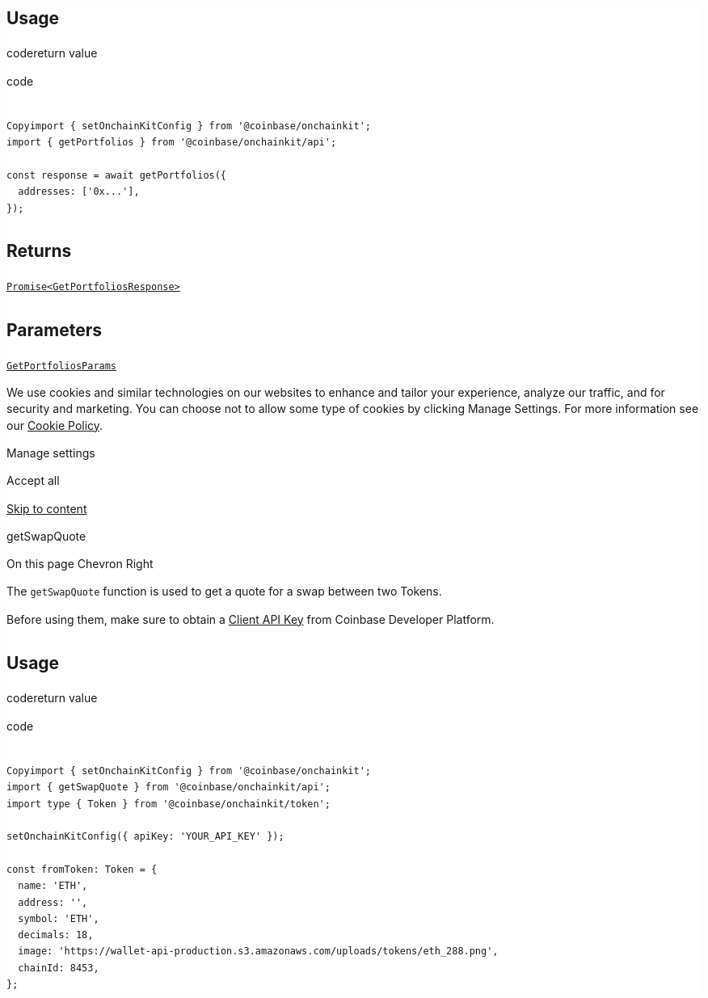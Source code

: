 ## Usage

codereturn value

code

```vocs_Code

Copyimport { setOnchainKitConfig } from '@coinbase/onchainkit';
import { getPortfolios } from '@coinbase/onchainkit/api';

const response = await getPortfolios({
  addresses: ['0x...'],
});
```

## Returns

[`Promise<GetPortfoliosResponse>`](https://docs.base.org/builderkits/onchainkit/api/types#getportfoliosresponse)

## Parameters

[`GetPortfoliosParams`](https://docs.base.org/builderkits/onchainkit/api/types#getportfoliosparams)

We use cookies and similar technologies on our websites to enhance and tailor your experience, analyze our traffic, and for security and marketing. You can choose not to allow some type of cookies by clicking Manage Settings. For more information see our [Cookie Policy](https://docs.base.org/cookie-policy).

Manage settings

Accept all

[Skip to content](https://docs.base.org/builderkits/onchainkit/api/get-swap-quote#vocs-content)

getSwapQuote

On this page
Chevron Right

The `getSwapQuote` function is used to get a quote for a swap between two Tokens.

Before using them, make sure to obtain a [Client API Key](https://portal.cdp.coinbase.com/projects/api-keys/client-key) from Coinbase Developer Platform.

## Usage

codereturn value

code

```vocs_Code

Copyimport { setOnchainKitConfig } from '@coinbase/onchainkit';
import { getSwapQuote } from '@coinbase/onchainkit/api';
import type { Token } from '@coinbase/onchainkit/token';

setOnchainKitConfig({ apiKey: 'YOUR_API_KEY' });

const fromToken: Token = {
  name: 'ETH',
  address: '',
  symbol: 'ETH',
  decimals: 18,
  image: 'https://wallet-api-production.s3.amazonaws.com/uploads/tokens/eth_288.png',
  chainId: 8453,
};
```